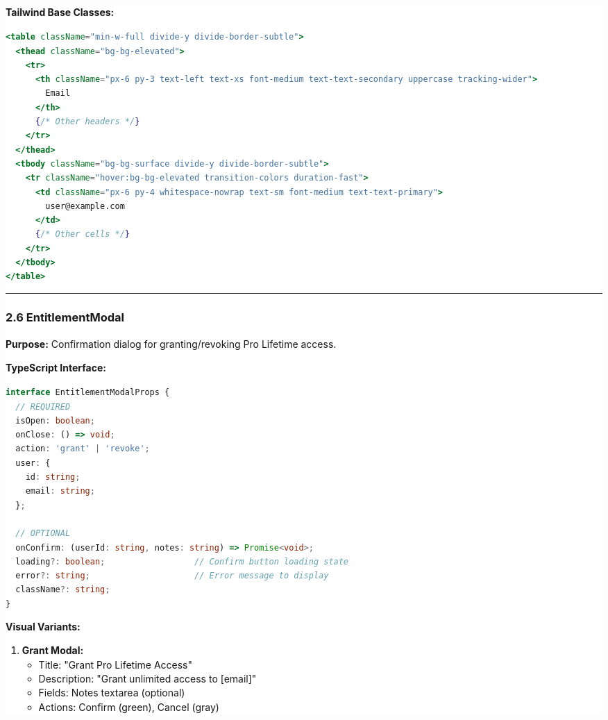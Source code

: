**Tailwind Base Classes:**
```jsx
<table className="min-w-full divide-y divide-border-subtle">
  <thead className="bg-bg-elevated">
    <tr>
      <th className="px-6 py-3 text-left text-xs font-medium text-text-secondary uppercase tracking-wider">
        Email
      </th>
      {/* Other headers */}
    </tr>
  </thead>
  <tbody className="bg-bg-surface divide-y divide-border-subtle">
    <tr className="hover:bg-bg-elevated transition-colors duration-fast">
      <td className="px-6 py-4 whitespace-nowrap text-sm font-medium text-text-primary">
        user@example.com
      </td>
      {/* Other cells */}
    </tr>
  </tbody>
</table>
```

---

### 2.6 EntitlementModal

**Purpose:** Confirmation dialog for granting/revoking Pro Lifetime access.

**TypeScript Interface:**
```typescript
interface EntitlementModalProps {
  // REQUIRED
  isOpen: boolean;
  onClose: () => void;
  action: 'grant' | 'revoke';
  user: {
    id: string;
    email: string;
  };

  // OPTIONAL
  onConfirm: (userId: string, notes: string) => Promise<void>;
  loading?: boolean;                  // Confirm button loading state
  error?: string;                     // Error message to display
  className?: string;
}
```

**Visual Variants:**

1. **Grant Modal:**
   - Title: "Grant Pro Lifetime Access"
   - Description: "Grant unlimited access to [email]"
   - Fields: Notes textarea (optional)
   - Actions: Confirm (green), Cancel (gray)
